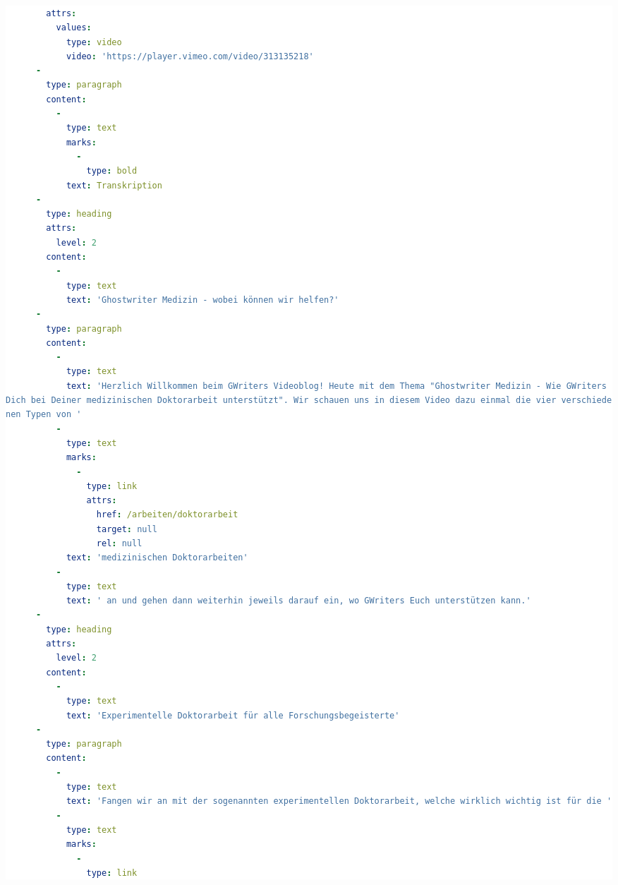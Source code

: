 ```yaml
        attrs:
          values:
            type: video
            video: 'https://player.vimeo.com/video/313135218'
      -
        type: paragraph
        content:
          -
            type: text
            marks:
              -
                type: bold
            text: Transkription
      -
        type: heading
        attrs:
          level: 2
        content:
          -
            type: text
            text: 'Ghostwriter Medizin - wobei können wir helfen?'
      -
        type: paragraph
        content:
          -
            type: text
            text: 'Herzlich Willkommen beim GWriters Videoblog! Heute mit dem Thema "Ghostwriter Medizin - Wie GWriters Dich bei Deiner medizinischen Doktorarbeit unterstützt". Wir schauen uns in diesem Video dazu einmal die vier verschiedenen Typen von '
          -
            type: text
            marks:
              -
                type: link
                attrs:
                  href: /arbeiten/doktorarbeit
                  target: null
                  rel: null
            text: 'medizinischen Doktorarbeiten'
          -
            type: text
            text: ' an und gehen dann weiterhin jeweils darauf ein, wo GWriters Euch unterstützen kann.'
      -
        type: heading
        attrs:
          level: 2
        content:
          -
            type: text
            text: 'Experimentelle Doktorarbeit für alle Forschungsbegeisterte'
      -
        type: paragraph
        content:
          -
            type: text
            text: 'Fangen wir an mit der sogenannten experimentellen Doktorarbeit, welche wirklich wichtig ist für die '
          -
            type: text
            marks:
              -
                type: link
```
